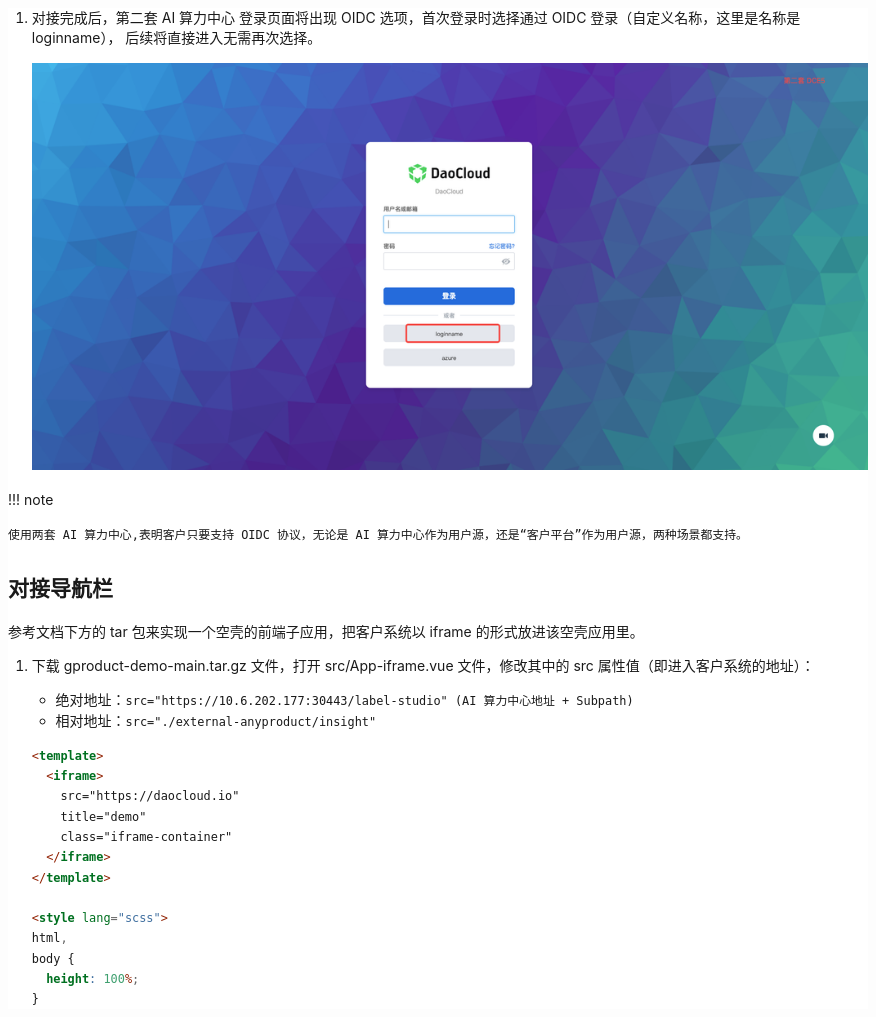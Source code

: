 1. 对接完成后，第二套 AI 算力中心 登录页面将出现 OIDC 选项，首次登录时选择通过 OIDC 登录（自定义名称，这里是名称是 loginname），
   后续将直接进入无需再次选择。

    ![登录页](../oem/images/login.png)

!!! note

    使用两套 AI 算力中心,表明客户只要支持 OIDC 协议，无论是 AI 算力中心作为用户源，还是“客户平台”作为用户源，两种场景都支持。

## 对接导航栏

参考文档下方的 tar 包来实现一个空壳的前端子应用，把客户系统以 iframe 的形式放进该空壳应用里。

1. 下载 gproduct-demo-main.tar.gz 文件，打开 src/App-iframe.vue 文件，修改其中的 src 属性值（即进入客户系统的地址）：

    - 绝对地址：`src="https://10.6.202.177:30443/label-studio" (AI 算力中心地址 + Subpath)`
    - 相对地址：`src="./external-anyproduct/insight"`

    ```html title="App-iframe.vue"
    <template>
      <iframe>
        src="https://daocloud.io"
        title="demo"
        class="iframe-container"
      </iframe>
    </template>

    <style lang="scss">
    html,
    body {
      height: 100%;
    }
